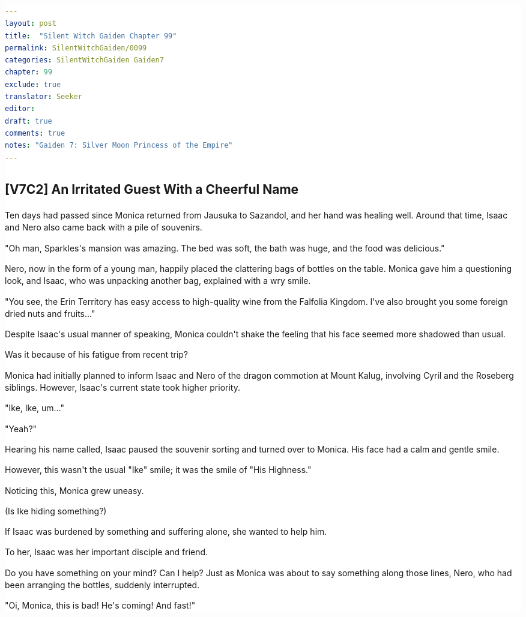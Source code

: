 ```yaml
---
layout: post
title:  "Silent Witch Gaiden Chapter 99"
permalink: SilentWitchGaiden/0099
categories: SilentWitchGaiden Gaiden7
chapter: 99
exclude: true
translator: Seeker
editor: 
draft: true
comments: true
notes: "Gaiden 7: Silver Moon Princess of the Empire"
---
```

<h2>[V7C2] An Irritated Guest With a Cheerful Name</h2>

Ten days had passed since Monica returned from Jausuka to Sazandol, and her hand was healing well. Around that time, Isaac and Nero also came back with a pile of souvenirs.

"Oh man, Sparkles's mansion was amazing. The bed was soft, the bath was huge, and the food was delicious."

Nero, now in the form of a young man, happily placed the clattering bags of bottles on the table. Monica gave him a questioning look, and Isaac, who was unpacking another bag, explained with a wry smile.

"You see, the Erin Territory has easy access to high-quality wine from the Falfolia Kingdom. I've also brought you some foreign dried nuts and fruits..."

Despite Isaac's usual manner of speaking, Monica couldn't shake the feeling that his face seemed more shadowed than usual.

Was it because of his fatigue from recent trip?

Monica had initially planned to inform Isaac and Nero of the dragon commotion at Mount Kalug, involving Cyril and the Roseberg siblings. However, Isaac's current state took higher priority.

"Ike, Ike, um..."

"Yeah?"

Hearing his name called, Isaac paused the souvenir sorting and turned over to Monica. His face had a calm and gentle smile.

However, this wasn't the usual "Ike" smile; it was the smile of "His Highness."

Noticing this, Monica grew uneasy.

(Is Ike hiding something?)

If Isaac was burdened by something and suffering alone, she wanted to help him.

To her, Isaac was her important disciple and friend.

Do you have something on your mind? Can I help? Just as Monica was about to say something along those lines, Nero, who had been arranging the bottles, suddenly interrupted.

"Oi, Monica, this is bad! He's coming! And fast!"
